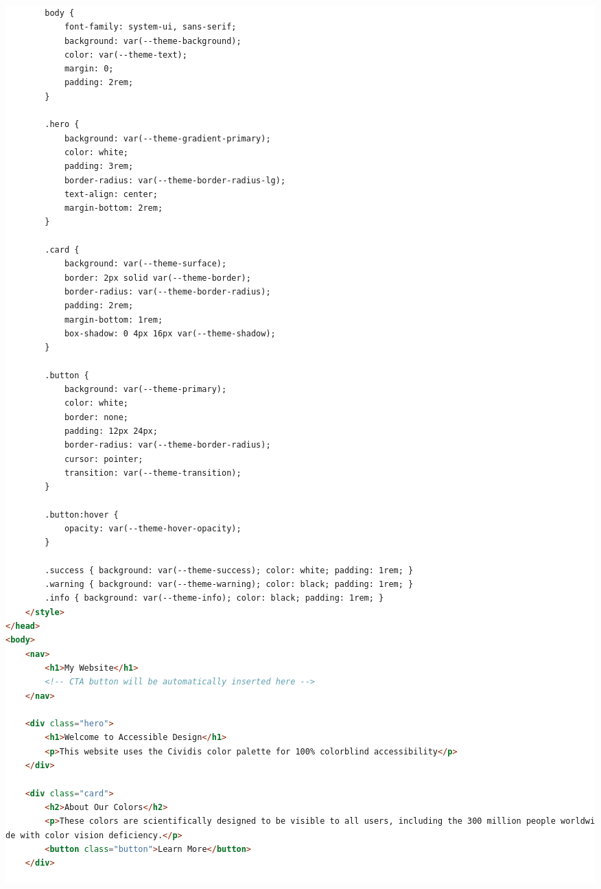 ```html
        body {
            font-family: system-ui, sans-serif;
            background: var(--theme-background);
            color: var(--theme-text);
            margin: 0;
            padding: 2rem;
        }
        
        .hero {
            background: var(--theme-gradient-primary);
            color: white;
            padding: 3rem;
            border-radius: var(--theme-border-radius-lg);
            text-align: center;
            margin-bottom: 2rem;
        }
        
        .card {
            background: var(--theme-surface);
            border: 2px solid var(--theme-border);
            border-radius: var(--theme-border-radius);
            padding: 2rem;
            margin-bottom: 1rem;
            box-shadow: 0 4px 16px var(--theme-shadow);
        }
        
        .button {
            background: var(--theme-primary);
            color: white;
            border: none;
            padding: 12px 24px;
            border-radius: var(--theme-border-radius);
            cursor: pointer;
            transition: var(--theme-transition);
        }
        
        .button:hover {
            opacity: var(--theme-hover-opacity);
        }
        
        .success { background: var(--theme-success); color: white; padding: 1rem; }
        .warning { background: var(--theme-warning); color: black; padding: 1rem; }
        .info { background: var(--theme-info); color: black; padding: 1rem; }
    </style>
</head>
<body>
    <nav>
        <h1>My Website</h1>
        <!-- CTA button will be automatically inserted here -->
    </nav>
    
    <div class="hero">
        <h1>Welcome to Accessible Design</h1>
        <p>This website uses the Cividis color palette for 100% colorblind accessibility</p>
    </div>
    
    <div class="card">
        <h2>About Our Colors</h2>
        <p>These colors are scientifically designed to be visible to all users, including the 300 million people worldwide with color vision deficiency.</p>
        <button class="button">Learn More</button>
    </div>
    
```